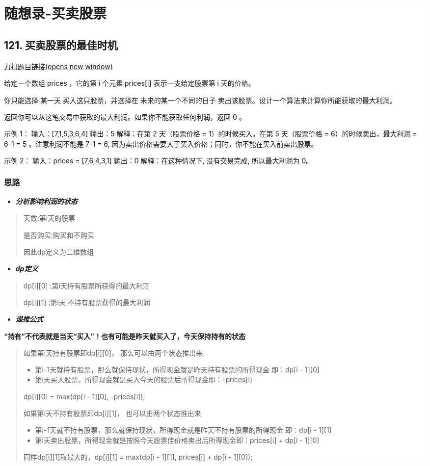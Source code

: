 # 随想录-买卖股票

##  121. 买卖股票的最佳时机

[力扣题目链接(opens new window)](https://leetcode.cn/problems/best-time-to-buy-and-sell-stock/)

给定一个数组 prices ，它的第 i 个元素 prices[i] 表示一支给定股票第 i 天的价格。

你只能选择 某一天 买入这只股票，并选择在 未来的某一个不同的日子 卖出该股票。设计一个算法来计算你所能获取的最大利润。

返回你可以从这笔交易中获取的最大利润。如果你不能获取任何利润，返回 0 。

示例 1：
输入：[7,1,5,3,6,4]
输出：5
解释：在第 2 天（股票价格 = 1）的时候买入，在第 5 天（股票价格 = 6）的时候卖出，最大利润 = 6-1 = 5 。注意利润不能是 7-1 = 6, 因为卖出价格需要大于买入价格；同时，你不能在买入前卖出股票。

示例 2：
输入：prices = [7,6,4,3,1]
输出：0
解释：在这种情况下, 没有交易完成, 所以最大利润为 0。

### 思路

- ***分析影响利润的状态***

> 天数:第i天的股票
>
> 是否购买:购买和不购买
>
> 因此dp定义为二维数组

- ***dp定义***

> dp\[i][0]	:第i天持有股票所获得的最大利润
>
> dp\[i][1]	:第i天 不持有股票获得的最大利润

- ***递推公式***

**“持有”不代表就是当天“买入”！也有可能是昨天就买入了，今天保持持有的状态**

> 如果第i天持有股票即dp\[i][0]， 那么可以由两个状态推出来
>
> - 第i-1天就持有股票，那么就保持现状，所得现金就是昨天持有股票的所得现金 即：dp\[i - 1][0]
> - 第i天买入股票，所得现金就是买入今天的股票后所得现金即：-prices[i]
>
> dp[i][0] = max(dp\[i - 1][0], -prices[i]);
>
> 如果第i天不持有股票即dp\[i][1]， 也可以由两个状态推出来
>
> - 第i-1天就不持有股票，那么就保持现状，所得现金就是昨天不持有股票的所得现金 即：dp\[i - 1][1]
> - 第i天卖出股票，所得现金就是按照今天股票佳价格卖出后所得现金即：prices[i] + dp\[i - 1][0]
>
> 同样dp\[i][1]取最大的，dp[i][1] = max(dp\[i - 1][1], prices[i] + dp\[i - 1][0]);
